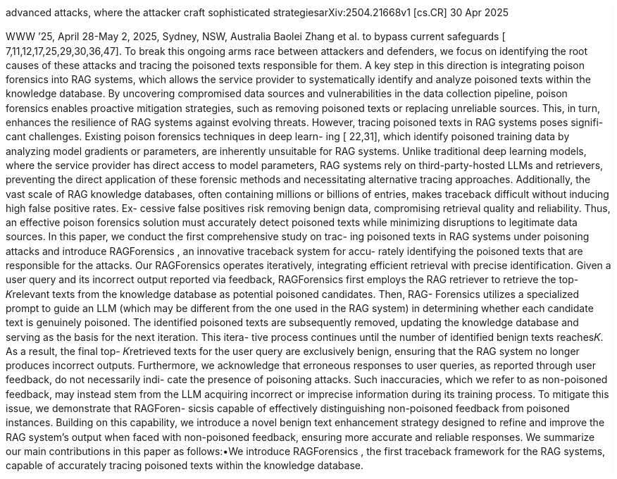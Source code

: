advanced attacks, where the attacker craft sophisticated strategiesarXiv:2504.21668v1  [cs.CR]  30 Apr 2025

WWW ’25, April 28-May 2, 2025, Sydney, NSW, Australia Baolei Zhang et al.
to bypass current safeguards [ 7,11,12,17,25,29,30,36,47]. To
break this ongoing arms race between attackers and defenders, we
focus on identifying the root causes of these attacks and tracing the
poisoned texts responsible for them. A key step in this direction is
integrating poison forensics into RAG systems, which allows the
service provider to systematically identify and analyze poisoned
texts within the knowledge database. By uncovering compromised
data sources and vulnerabilities in the data collection pipeline,
poison forensics enables proactive mitigation strategies, such as
removing poisoned texts or replacing unreliable sources. This, in
turn, enhances the resilience of RAG systems against evolving
threats.
However, tracing poisoned texts in RAG systems poses signifi-
cant challenges. Existing poison forensics techniques in deep learn-
ing [ 22,31], which identify poisoned training data by analyzing
model gradients or parameters, are inherently unsuitable for RAG
systems. Unlike traditional deep learning models, where the service
provider has direct access to model parameters, RAG systems rely
on third-party-hosted LLMs and retrievers, preventing the direct
application of these forensic methods and necessitating alternative
tracing approaches. Additionally, the vast scale of RAG knowledge
databases, often containing millions or billions of entries, makes
traceback difficult without inducing high false positive rates. Ex-
cessive false positives risk removing benign data, compromising
retrieval quality and reliability. Thus, an effective poison forensics
solution must accurately detect poisoned texts while minimizing
disruptions to legitimate data sources.
In this paper, we conduct the first comprehensive study on trac-
ing poisoned texts in RAG systems under poisoning attacks and
introduce RAGForensics , an innovative traceback system for accu-
rately identifying the poisoned texts that are responsible for the
attacks. Our RAGForensics operates iteratively, integrating efficient
retrieval with precise identification. Given a user query and its
incorrect output reported via feedback, RAGForensics first employs
the RAG retriever to retrieve the top- 𝐾relevant texts from the
knowledge database as potential poisoned candidates. Then, RAG-
Forensics utilizes a specialized prompt to guide an LLM (which may
be different from the one used in the RAG system) in determining
whether each candidate text is genuinely poisoned. The identified
poisoned texts are subsequently removed, updating the knowledge
database and serving as the basis for the next iteration. This itera-
tive process continues until the number of identified benign texts
reaches𝐾. As a result, the final top- 𝐾retrieved texts for the user
query are exclusively benign, ensuring that the RAG system no
longer produces incorrect outputs.
Furthermore, we acknowledge that erroneous responses to user
queries, as reported through user feedback, do not necessarily indi-
cate the presence of poisoning attacks. Such inaccuracies, which we
refer to as non-poisoned feedback, may instead stem from the LLM
acquiring incorrect or imprecise information during its training
process. To mitigate this issue, we demonstrate that RAGForen-
sicsis capable of effectively distinguishing non-poisoned feedback
from poisoned instances. Building on this capability, we introduce
a novel benign text enhancement strategy designed to refine and
improve the RAG system’s output when faced with non-poisoned
feedback, ensuring more accurate and reliable responses.
We summarize our main contributions in this paper as follows:•We introduce RAGForensics , the first traceback framework for
the RAG systems, capable of accurately tracing poisoned texts
within the knowledge database.